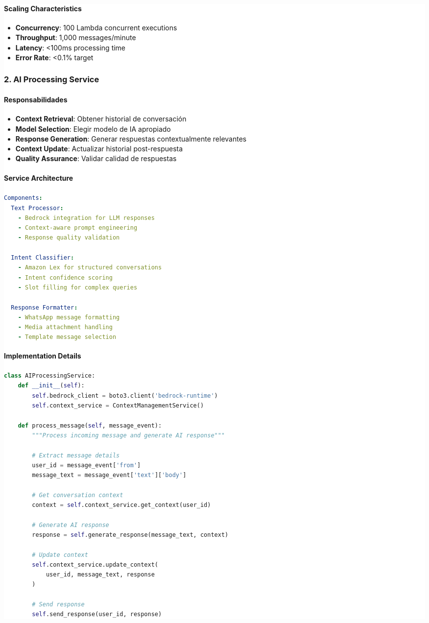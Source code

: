 ```python
```

#### Scaling Characteristics
- **Concurrency**: 100 Lambda concurrent executions
- **Throughput**: 1,000 messages/minute
- **Latency**: <100ms processing time
- **Error Rate**: <0.1% target

### 2. AI Processing Service

#### Responsabilidades
- **Context Retrieval**: Obtener historial de conversación
- **Model Selection**: Elegir modelo de IA apropiado
- **Response Generation**: Generar respuestas contextualmente relevantes
- **Context Update**: Actualizar historial post-respuesta
- **Quality Assurance**: Validar calidad de respuestas

#### Service Architecture
```yaml
Components:
  Text Processor:
    - Bedrock integration for LLM responses
    - Context-aware prompt engineering
    - Response quality validation
    
  Intent Classifier:
    - Amazon Lex for structured conversations
    - Intent confidence scoring
    - Slot filling for complex queries
    
  Response Formatter:
    - WhatsApp message formatting
    - Media attachment handling
    - Template message selection
```

#### Implementation Details
```python
class AIProcessingService:
    def __init__(self):
        self.bedrock_client = boto3.client('bedrock-runtime')
        self.context_service = ContextManagementService()
    
    def process_message(self, message_event):
        """Process incoming message and generate AI response"""
        
        # Extract message details
        user_id = message_event['from']
        message_text = message_event['text']['body']
        
        # Get conversation context
        context = self.context_service.get_context(user_id)
        
        # Generate AI response
        response = self.generate_response(message_text, context)
        
        # Update context
        self.context_service.update_context(
            user_id, message_text, response
        )
        
        # Send response
        self.send_response(user_id, response)
```